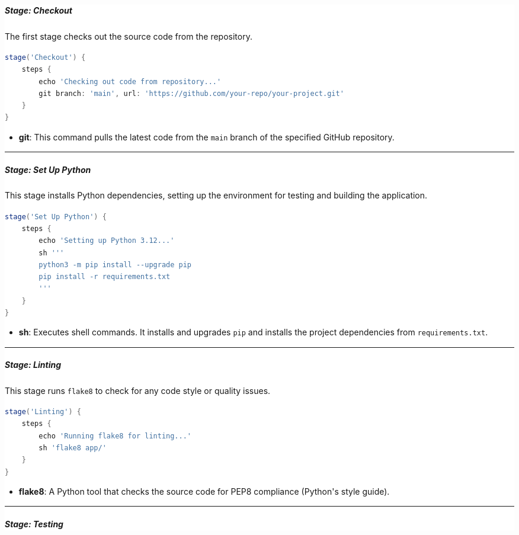 ##### Stage: **Checkout**

The first stage checks out the source code from the repository.

```groovy
stage('Checkout') {
    steps {
        echo 'Checking out code from repository...'
        git branch: 'main', url: 'https://github.com/your-repo/your-project.git'
    }
}
```

- **git**: This command pulls the latest code from the `main` branch of the specified GitHub repository.

---

##### Stage: **Set Up Python**

This stage installs Python dependencies, setting up the environment for testing and building the application.

```groovy
stage('Set Up Python') {
    steps {
        echo 'Setting up Python 3.12...'
        sh '''
        python3 -m pip install --upgrade pip
        pip install -r requirements.txt
        '''
    }
}
```

- **sh**: Executes shell commands. It installs and upgrades `pip` and installs the project dependencies from `requirements.txt`.

---

##### Stage: **Linting**

This stage runs `flake8` to check for any code style or quality issues.

```groovy
stage('Linting') {
    steps {
        echo 'Running flake8 for linting...'
        sh 'flake8 app/'
    }
}
```

- **flake8**: A Python tool that checks the source code for PEP8 compliance (Python's style guide).

---

##### Stage: **Testing**
